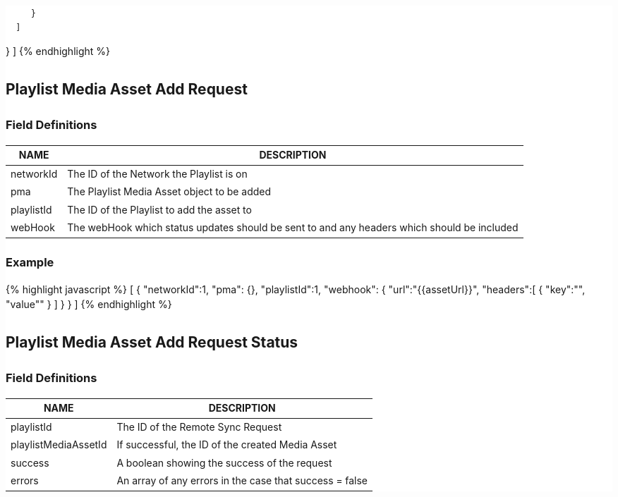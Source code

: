          }
      ]
   }
]
{% endhighlight %}

## Playlist Media Asset Add Request

### Field Definitions

| NAME                   | DESCRIPTION                                     |
|------------------------|-------------------------------------------------|
| networkId       | The ID of the Network the Playlist is on  |
| pma    | The Playlist Media Asset object to be added |
| playlistId    | The ID of the Playlist to add the asset to |
| webHook    | The webHook which status updates should be sent to and any headers which should be included |

### Example

{% highlight javascript %}
[
   {
      "networkId":1,
      "pma": {},
      "playlistId":1,
      "webhook": {
         "url":"{{assetUrl}}",
         "headers":[
            {
               "key":"",
               "value""
            }
         ]
      }
   }
]
{% endhighlight %}

## Playlist Media Asset Add Request Status

### Field Definitions

| NAME                   | DESCRIPTION                                     |
|------------------------|-------------------------------------------------|
| playlistId       | The ID of the Remote Sync Request  |
| playlistMediaAssetId    | If successful, the ID of the created Media Asset |
| success    | A boolean showing the success of the request |
| errors    | An array of any errors in the case that success = false |
